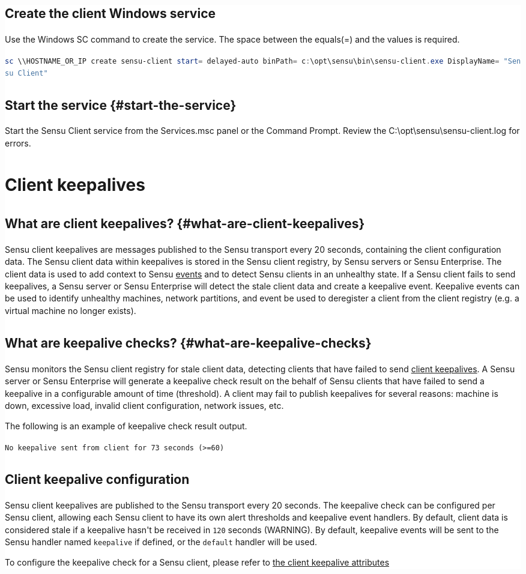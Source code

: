 ## Create the client Windows service

Use the Windows SC command to create the service. The space between the equals(=) and the values is required.

~~~ powershell
sc \\HOSTNAME_OR_IP create sensu-client start= delayed-auto binPath= c:\opt\sensu\bin\sensu-client.exe DisplayName= "Sensu Client"
~~~

## Start the service {#start-the-service}

Start the Sensu Client service from the Services.msc panel or the Command Prompt. Review the C:\opt\sensu\sensu-client.log for errors.

# Client keepalives

## What are client keepalives? {#what-are-client-keepalives}

Sensu client keepalives are messages published to the Sensu transport every 20 seconds, containing the client configuration data. The Sensu client data within keepalives is stored in the Sensu client registry, by Sensu servers or Sensu Enterprise. The client data is used to add context to Sensu [events](events) and to detect Sensu clients in an unhealthy state. If a Sensu client fails to send keepalives, a Sensu server or Sensu Enterprise will detect the stale client data and create a keepalive event. Keepalive events can be used to identify unhealthy machines, network partitions, and event be used to deregister a client from the client registry (e.g. a virtual machine no longer exists).

## What are keepalive checks? {#what-are-keepalive-checks}

Sensu monitors the Sensu client registry for stale client data, detecting clients that have failed to send [client keepalives](#what-are-client-keepalives). A Sensu server or Sensu Enterprise will generate a keepalive check result on the behalf of Sensu clients that have failed to send a keepalive in a configurable amount of time (threshold). A client may fail to publish keepalives for several reasons: machine is down, excessive load, invalid client configuration, network issues, etc.

The following is an example of keepalive check result output.

~~~
No keepalive sent from client for 73 seconds (>=60)
~~~

## Client keepalive configuration

Sensu client keepalives are published to the Sensu transport every 20 seconds. The keepalive check can be configured per Sensu client, allowing each Sensu client to have its own alert thresholds and keepalive event handlers. By default, client data is considered stale if a keepalive hasn't be received in `120` seconds (WARNING). By default, keepalive events will be sent to the Sensu handler named `keepalive` if defined, or the `default` handler will be used.

To configure the keepalive check for a Sensu client, please refer to [the client keepalive attributes](#keepalive-attributes)
